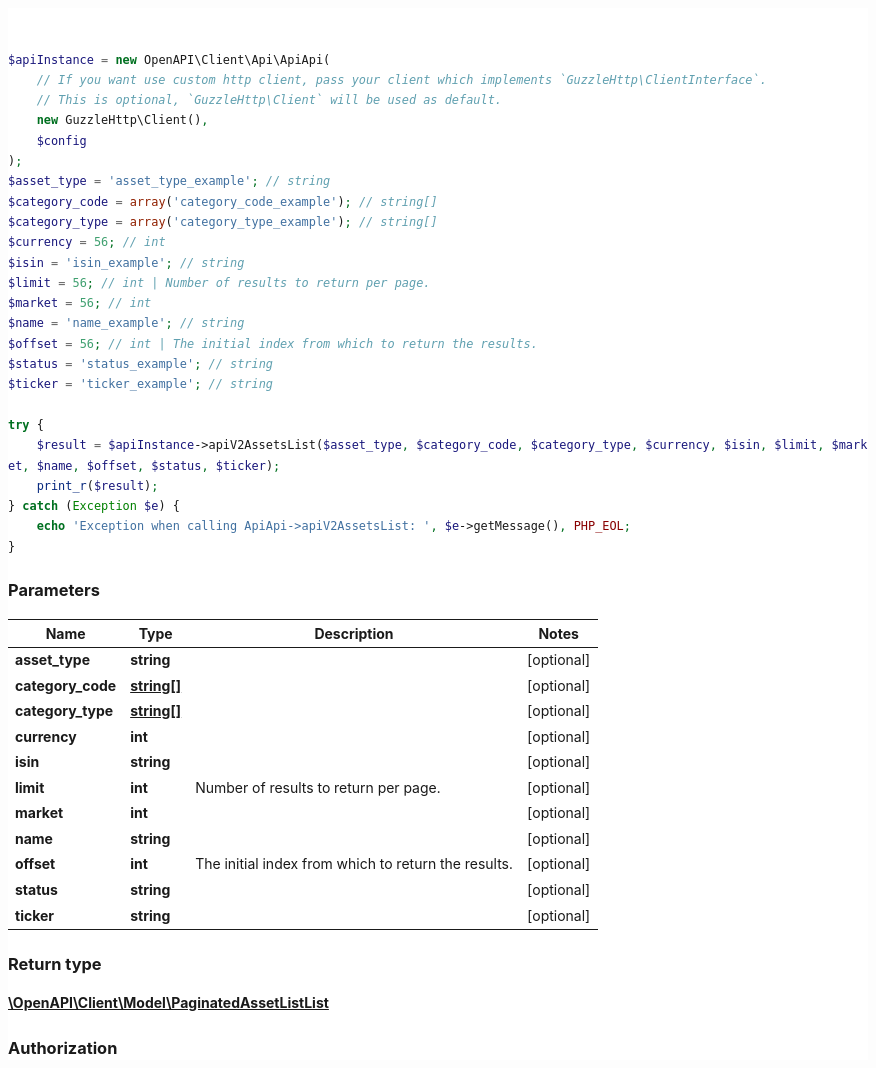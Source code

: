 ```php


$apiInstance = new OpenAPI\Client\Api\ApiApi(
    // If you want use custom http client, pass your client which implements `GuzzleHttp\ClientInterface`.
    // This is optional, `GuzzleHttp\Client` will be used as default.
    new GuzzleHttp\Client(),
    $config
);
$asset_type = 'asset_type_example'; // string
$category_code = array('category_code_example'); // string[]
$category_type = array('category_type_example'); // string[]
$currency = 56; // int
$isin = 'isin_example'; // string
$limit = 56; // int | Number of results to return per page.
$market = 56; // int
$name = 'name_example'; // string
$offset = 56; // int | The initial index from which to return the results.
$status = 'status_example'; // string
$ticker = 'ticker_example'; // string

try {
    $result = $apiInstance->apiV2AssetsList($asset_type, $category_code, $category_type, $currency, $isin, $limit, $market, $name, $offset, $status, $ticker);
    print_r($result);
} catch (Exception $e) {
    echo 'Exception when calling ApiApi->apiV2AssetsList: ', $e->getMessage(), PHP_EOL;
}
```

### Parameters

Name | Type | Description  | Notes
------------- | ------------- | ------------- | -------------
 **asset_type** | **string**|  | [optional]
 **category_code** | [**string[]**](../Model/string.md)|  | [optional]
 **category_type** | [**string[]**](../Model/string.md)|  | [optional]
 **currency** | **int**|  | [optional]
 **isin** | **string**|  | [optional]
 **limit** | **int**| Number of results to return per page. | [optional]
 **market** | **int**|  | [optional]
 **name** | **string**|  | [optional]
 **offset** | **int**| The initial index from which to return the results. | [optional]
 **status** | **string**|  | [optional]
 **ticker** | **string**|  | [optional]

### Return type

[**\OpenAPI\Client\Model\PaginatedAssetListList**](../Model/PaginatedAssetListList.md)

### Authorization

